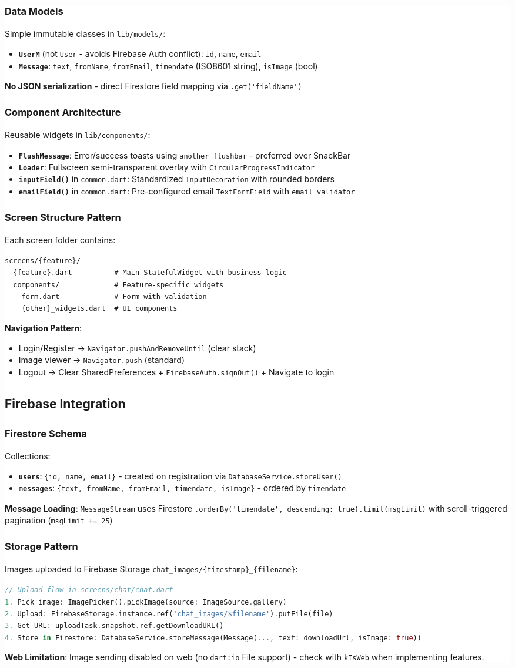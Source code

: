 ### Data Models
Simple immutable classes in `lib/models/`:
- **`UserM`** (not `User` - avoids Firebase Auth conflict): `id`, `name`, `email`
- **`Message`**: `text`, `fromName`, `fromEmail`, `timendate` (ISO8601 string), `isImage` (bool)

**No JSON serialization** - direct Firestore field mapping via `.get('fieldName')`

### Component Architecture
Reusable widgets in `lib/components/`:
- **`FlushMessage`**: Error/success toasts using `another_flushbar` - preferred over SnackBar
- **`Loader`**: Fullscreen semi-transparent overlay with `CircularProgressIndicator`
- **`inputField()`** in `common.dart`: Standardized `InputDecoration` with rounded borders
- **`emailField()`** in `common.dart`: Pre-configured email `TextFormField` with `email_validator`

### Screen Structure Pattern
Each screen folder contains:
```
screens/{feature}/
  {feature}.dart          # Main StatefulWidget with business logic
  components/             # Feature-specific widgets
    form.dart             # Form with validation
    {other}_widgets.dart  # UI components
```

**Navigation Pattern**: 
- Login/Register → `Navigator.pushAndRemoveUntil` (clear stack)
- Image viewer → `Navigator.push` (standard)
- Logout → Clear SharedPreferences + `FirebaseAuth.signOut()` + Navigate to login

## Firebase Integration

### Firestore Schema
Collections:
- **`users`**: `{id, name, email}` - created on registration via `DatabaseService.storeUser()`
- **`messages`**: `{text, fromName, fromEmail, timendate, isImage}` - ordered by `timendate`

**Message Loading**: `MessageStream` uses Firestore `.orderBy('timendate', descending: true).limit(msgLimit)` with scroll-triggered pagination (`msgLimit += 25`)

### Storage Pattern
Images uploaded to Firebase Storage `chat_images/{timestamp}_{filename}`:
```dart
// Upload flow in screens/chat/chat.dart
1. Pick image: ImagePicker().pickImage(source: ImageSource.gallery)
2. Upload: FirebaseStorage.instance.ref('chat_images/$filename').putFile(file)
3. Get URL: uploadTask.snapshot.ref.getDownloadURL()
4. Store in Firestore: DatabaseService.storeMessage(Message(..., text: downloadUrl, isImage: true))
```

**Web Limitation**: Image sending disabled on web (no `dart:io` File support) - check with `kIsWeb` when implementing features.
